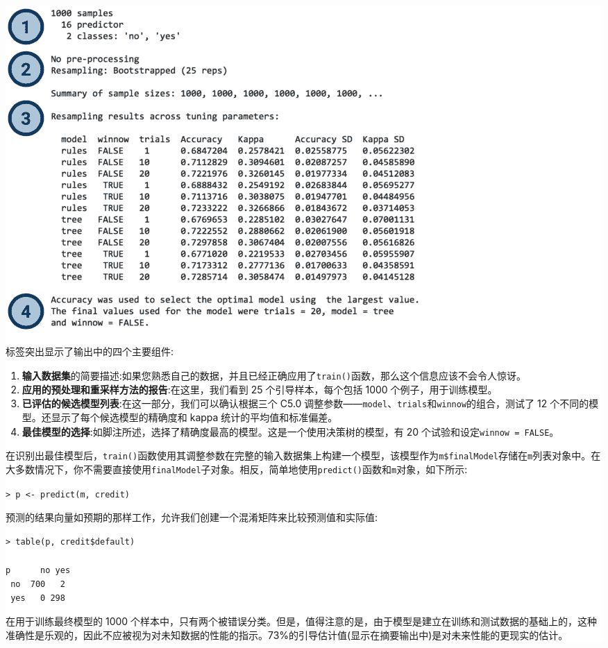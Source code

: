 ![Creating a simple tuned model](img/B03905_11_01.jpg)

标签突出显示了输出中的四个主要组件:

1.  **输入数据集**的简要描述:如果您熟悉自己的数据，并且已经正确应用了`train()`函数，那么这个信息应该不会令人惊讶。
2.  **应用的预处理和重采样方法的报告**:在这里，我们看到 25 个引导样本，每个包括 1000 个例子，用于训练模型。
3.  **已评估的候选模型列表**:在这一部分，我们可以确认根据三个 C5.0 调整参数——`model`、`trials`和`winnow`的组合，测试了 12 个不同的模型。还显示了每个候选模型的精确度和 kappa 统计的平均值和标准偏差。
4.  **最佳模型的选择**:如脚注所述，选择了精确度最高的模型。这是一个使用决策树的模型，有 20 个试验和设定`winnow = FALSE`。

在识别出最佳模型后，`train()`函数使用其调整参数在完整的输入数据集上构建一个模型，该模型作为`m$finalModel`存储在`m`列表对象中。在大多数情况下，你不需要直接使用`finalModel`子对象。相反，简单地使用`predict()`函数和`m`对象，如下所示:

```
> p <- predict(m, credit)

```

预测的结果向量如预期的那样工作，允许我们创建一个混淆矩阵来比较预测值和实际值:

```
> table(p, credit$default)

p      no yes
 no  700   2
 yes   0 298

```

在用于训练最终模型的 1000 个样本中，只有两个被错误分类。但是，值得注意的是，由于模型是建立在训练和测试数据的基础上的，这种准确性是乐观的，因此不应被视为对未知数据的性能的指示。73%的引导估计值(显示在摘要输出中)是对未来性能的更现实的估计。
